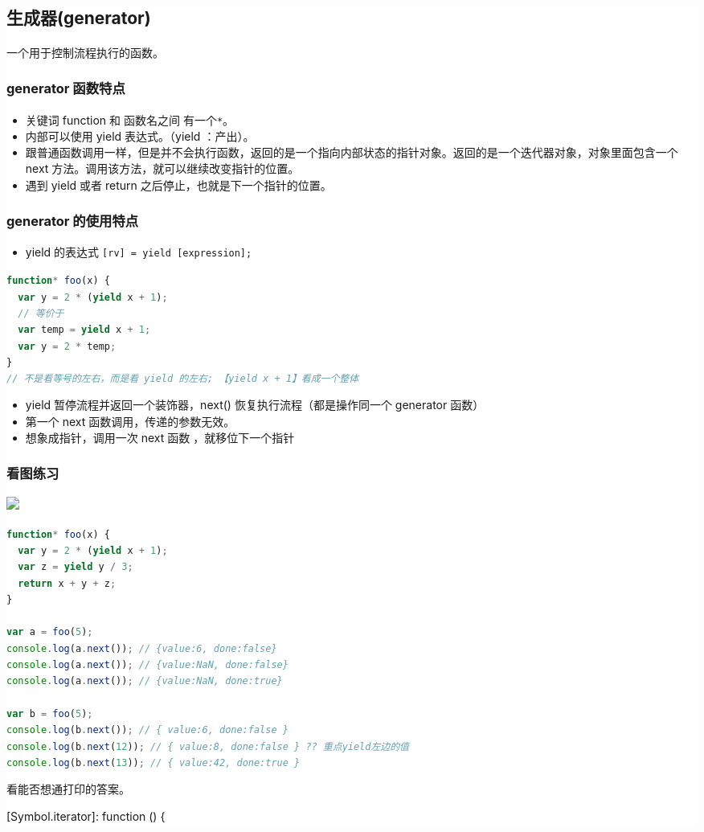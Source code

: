 ## 生成器(generator)

一个用于控制流程执行的函数。

### generator 函数特点

- 关键词 function 和 函数名之间 有一个`*`。
- 内部可以使用 yield 表达式。（yield ：产出）。
- 跟普通函数调用一样，但是并不会执行函数，返回的是一个指向内部状态的指针对象。返回的是一个迭代器对象，对象里面包含一个 next 方法。调用该方法，就可以继续改变指针的位置。
- 遇到 yield 或者 return 之后停止，也就是下一个指针的位置。

### generator 的使用特点

- yield 的表达式 `[rv] = yield [expression];`

```js
function* foo(x) {
  var y = 2 * (yield x + 1);
  // 等价于
  var temp = yield x + 1;
  var y = 2 * temp;
}
// 不是看等号的左右，而是看 yield 的左右; 【yield x + 1】看成一个整体
```

- yield 暂停流程并返回一个装饰器，next() 恢复执行流程（都是操作同一个 generator 函数）
- 第一个 next 函数调用，传递的参数无效。
- 想象成指针，调用一次 next 函数 ，就移位下一个指针

### 看图练习

<img src="/images/basics/js/generator_01.png" />

```js
function* foo(x) {
  var y = 2 * (yield x + 1);
  var z = yield y / 3;
  return x + y + z;
}

var a = foo(5);
console.log(a.next()); // {value:6, done:false}
console.log(a.next()); // {value:NaN, done:false}
console.log(a.next()); // {value:NaN, done:true}

var b = foo(5);
console.log(b.next()); // { value:6, done:false }
console.log(b.next(12)); // { value:8, done:false } ?? 重点yield左边的值
console.log(b.next(13)); // { value:42, done:true }
```

看能否想通打印的答案。


  [s1]: "nba",
  [s2]: "cba",
  [s1]: "nba",
  [s2]: "cba",
  [s1]: "nba",
  [s2]: "cba",
  [Symbol.iterator]: function () {